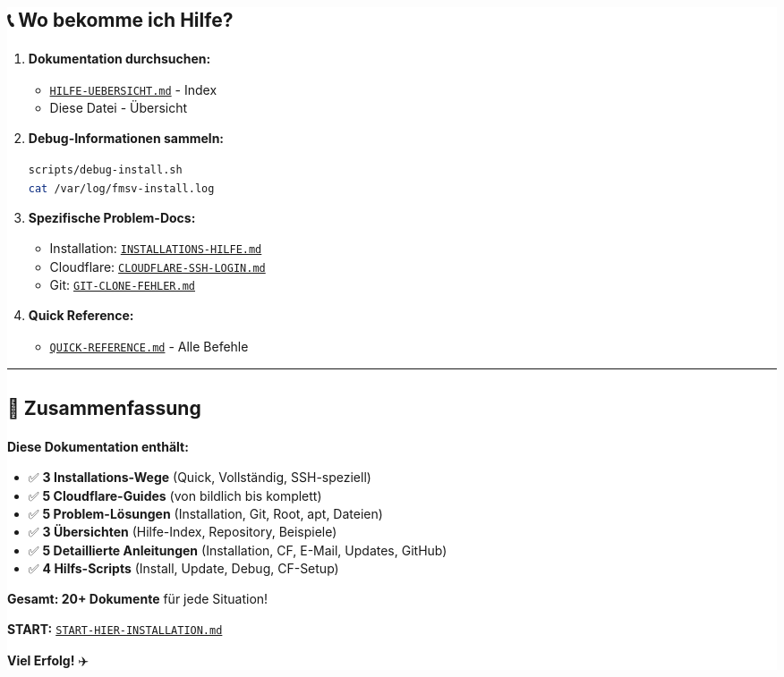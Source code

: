 
## 📞 Wo bekomme ich Hilfe?

1. **Dokumentation durchsuchen:**
   - [`HILFE-UEBERSICHT.md`](HILFE-UEBERSICHT.md) - Index
   - Diese Datei - Übersicht

2. **Debug-Informationen sammeln:**
   ```bash
   scripts/debug-install.sh
   cat /var/log/fmsv-install.log
   ```

3. **Spezifische Problem-Docs:**
   - Installation: [`INSTALLATIONS-HILFE.md`](INSTALLATIONS-HILFE.md)
   - Cloudflare: [`CLOUDFLARE-SSH-LOGIN.md`](CLOUDFLARE-SSH-LOGIN.md)
   - Git: [`GIT-CLONE-FEHLER.md`](GIT-CLONE-FEHLER.md)

4. **Quick Reference:**
   - [`QUICK-REFERENCE.md`](QUICK-REFERENCE.md) - Alle Befehle

---

## 🎉 Zusammenfassung

**Diese Dokumentation enthält:**

- ✅ **3 Installations-Wege** (Quick, Vollständig, SSH-speziell)
- ✅ **5 Cloudflare-Guides** (von bildlich bis komplett)
- ✅ **5 Problem-Lösungen** (Installation, Git, Root, apt, Dateien)
- ✅ **3 Übersichten** (Hilfe-Index, Repository, Beispiele)
- ✅ **5 Detaillierte Anleitungen** (Installation, CF, E-Mail, Updates, GitHub)
- ✅ **4 Hilfs-Scripts** (Install, Update, Debug, CF-Setup)

**Gesamt: 20+ Dokumente** für jede Situation!

**START:** [`START-HIER-INSTALLATION.md`](START-HIER-INSTALLATION.md)

**Viel Erfolg!** ✈️
